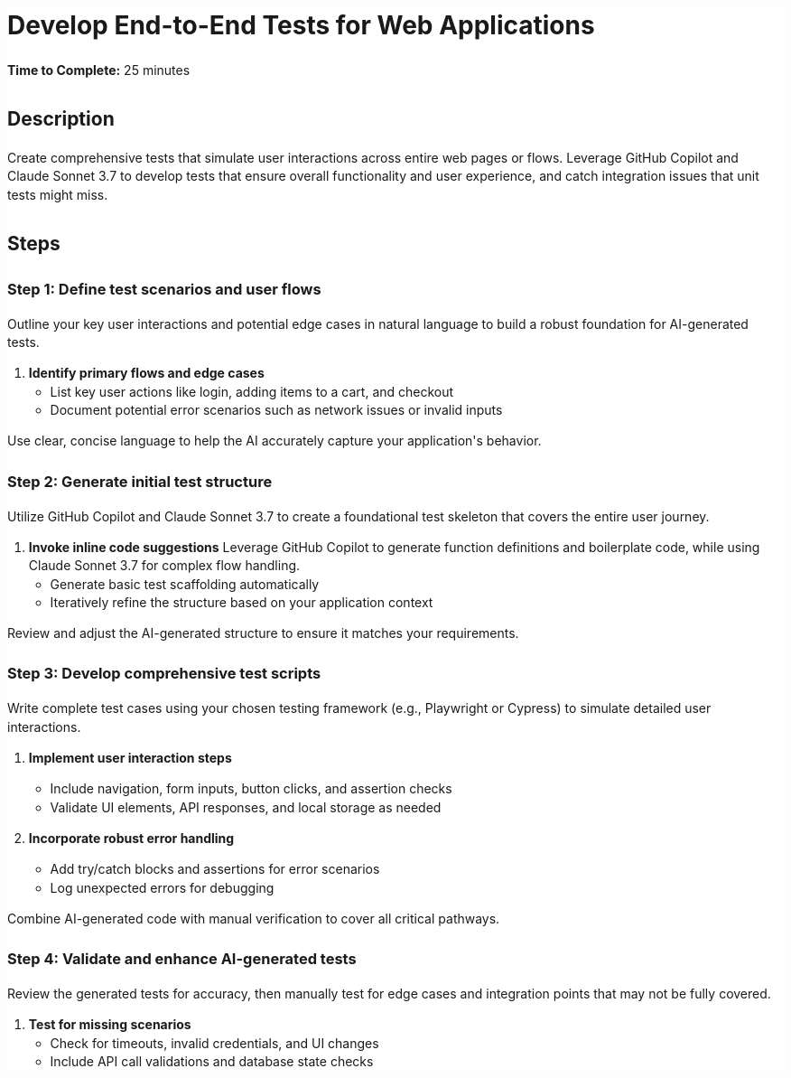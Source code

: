 # Develop End-to-End Tests for Web Applications

**Time to Complete:** 25 minutes

## Description
Create comprehensive tests that simulate user interactions across entire web pages or flows. Leverage GitHub Copilot and Claude Sonnet 3.7 to develop tests that ensure overall functionality and user experience, and catch integration issues that unit tests might miss.

## Steps
### Step 1: Define test scenarios and user flows
Outline your key user interactions and potential edge cases in natural language to build a robust foundation for AI-generated tests.

1. **Identify primary flows and edge cases**
   - List key user actions like login, adding items to a cart, and checkout
   - Document potential error scenarios such as network issues or invalid inputs

Use clear, concise language to help the AI accurately capture your application's behavior.

### Step 2: Generate initial test structure
Utilize GitHub Copilot and Claude Sonnet 3.7 to create a foundational test skeleton that covers the entire user journey.

1. **Invoke inline code suggestions**
   Leverage GitHub Copilot to generate function definitions and boilerplate code, while using Claude Sonnet 3.7 for complex flow handling.
   - Generate basic test scaffolding automatically
   - Iteratively refine the structure based on your application context

Review and adjust the AI-generated structure to ensure it matches your requirements.

### Step 3: Develop comprehensive test scripts
Write complete test cases using your chosen testing framework (e.g., Playwright or Cypress) to simulate detailed user interactions.

1. **Implement user interaction steps**
   - Include navigation, form inputs, button clicks, and assertion checks
   - Validate UI elements, API responses, and local storage as needed

2. **Incorporate robust error handling**
   - Add try/catch blocks and assertions for error scenarios
   - Log unexpected errors for debugging

Combine AI-generated code with manual verification to cover all critical pathways.

### Step 4: Validate and enhance AI-generated tests
Review the generated tests for accuracy, then manually test for edge cases and integration points that may not be fully covered.

1. **Test for missing scenarios**
   - Check for timeouts, invalid credentials, and UI changes
   - Include API call validations and database state checks
